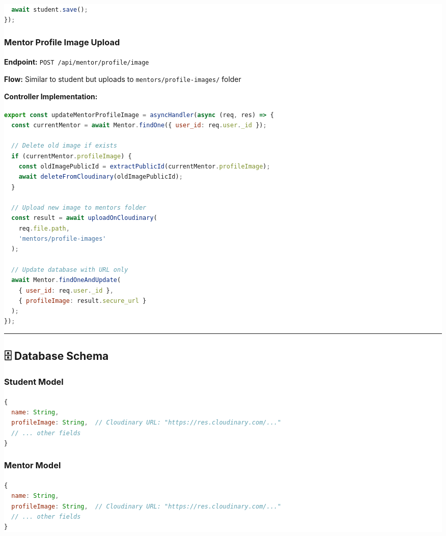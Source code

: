 ```javascript
  await student.save();
});
```

### Mentor Profile Image Upload

**Endpoint:** `POST /api/mentor/profile/image`

**Flow:** Similar to student but uploads to `mentors/profile-images/` folder

**Controller Implementation:**
```javascript
export const updateMentorProfileImage = asyncHandler(async (req, res) => {
  const currentMentor = await Mentor.findOne({ user_id: req.user._id });
  
  // Delete old image if exists
  if (currentMentor.profileImage) {
    const oldImagePublicId = extractPublicId(currentMentor.profileImage);
    await deleteFromCloudinary(oldImagePublicId);
  }

  // Upload new image to mentors folder
  const result = await uploadOnCloudinary(
    req.file.path, 
    'mentors/profile-images'
  );

  // Update database with URL only
  await Mentor.findOneAndUpdate(
    { user_id: req.user._id },
    { profileImage: result.secure_url }
  );
});
```

---

## 🗄️ Database Schema

### Student Model
```javascript
{
  name: String,
  profileImage: String,  // Cloudinary URL: "https://res.cloudinary.com/..."
  // ... other fields
}
```

### Mentor Model
```javascript
{
  name: String,
  profileImage: String,  // Cloudinary URL: "https://res.cloudinary.com/..."
  // ... other fields
}
```
